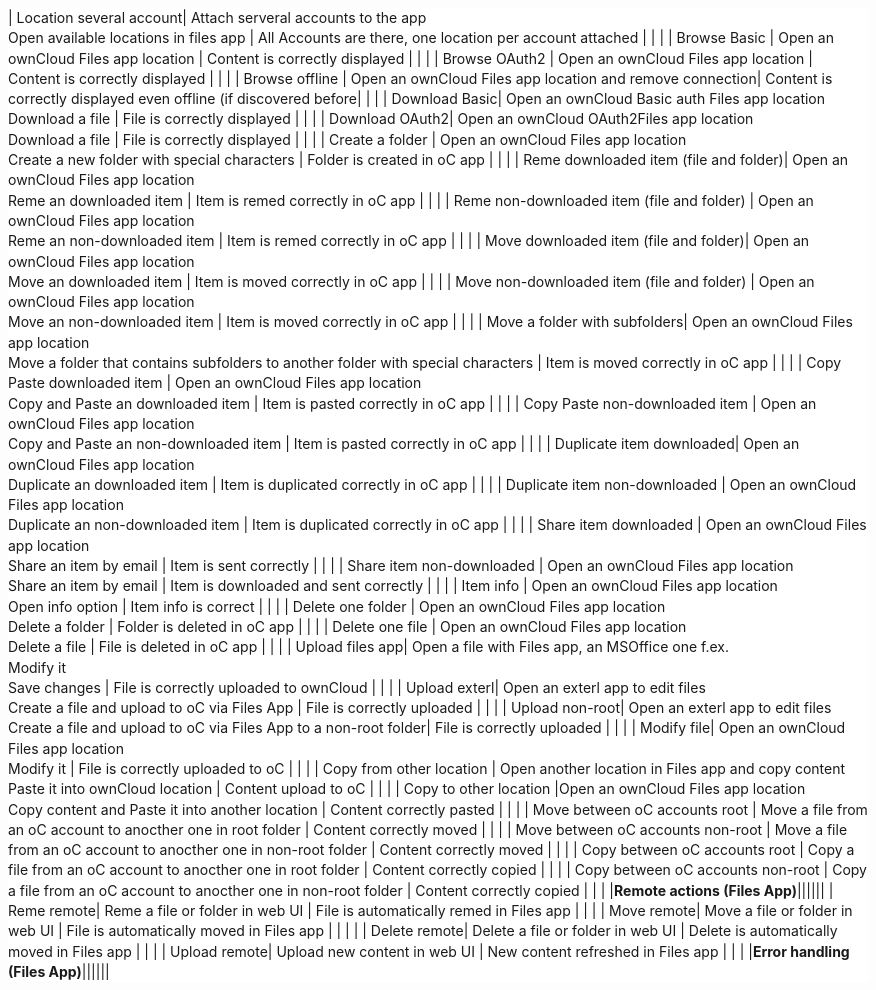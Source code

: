 | Location several account| Attach serveral accounts to the app<br>Open available locations in files app | All Accounts are there, one location per account attached |  |  |
| Browse Basic | Open an ownCloud Files app location | Content is correctly displayed | |  |
| Browse OAuth2 | Open an ownCloud Files app location | Content is correctly displayed | |  |
| Browse offline | Open an ownCloud Files app location and remove connection| Content is correctly displayed even offline (if discovered before| |  |
| Download Basic| Open an ownCloud Basic auth Files app location<br>Download a file | File is correctly displayed |  |  |
| Download OAuth2| Open an ownCloud OAuth2Files app location<br>Download a file | File is correctly displayed |  |  |
| Create a folder | Open an ownCloud Files app location<br>Create a new folder with special characters | Folder is created in oC app |  | |
| Reme downloaded item (file and folder)| Open an ownCloud Files app location<br>Reme an downloaded item | Item is remed correctly in oC app |  |  |
| Reme non-downloaded item (file and folder) | Open an ownCloud Files app location<br>Reme an non-downloaded item | Item is remed correctly in oC app |  | |
| Move downloaded item (file and folder)| Open an ownCloud Files app location<br>Move an downloaded item | Item is moved correctly in oC app |  |  |
| Move non-downloaded item (file and folder) | Open an ownCloud Files app location<br>Move an non-downloaded item | Item is moved correctly in oC app | |  |
| Move a folder with subfolders| Open an ownCloud Files app location<br>Move a folder that contains subfolders to another folder with special characters | Item is moved correctly in oC app |  |  |
| Copy Paste downloaded item | Open an ownCloud Files app location<br>Copy and Paste an downloaded item | Item is pasted correctly in oC app |  |  |
| Copy Paste non-downloaded item | Open an ownCloud Files app location<br>Copy and Paste an non-downloaded item | Item is pasted correctly in oC app |  |  |
| Duplicate item downloaded| Open an ownCloud Files app location<br>Duplicate an downloaded item | Item is duplicated correctly in oC app |   |  |
| Duplicate item non-downloaded | Open an ownCloud Files app location<br>Duplicate an non-downloaded item | Item is duplicated correctly in oC app |   |  |
| Share item downloaded | Open an ownCloud Files app location<br>Share an item by email | Item is sent correctly  |  |  |
| Share item non-downloaded | Open an ownCloud Files app location<br>Share an item by email | Item is downloaded and  sent correctly  |   |   |
| Item info | Open an ownCloud Files app location<br>Open info option | Item info is correct  |  | |
| Delete one folder | Open an ownCloud Files app location<br>Delete a folder | Folder is deleted in oC app |  |  |
| Delete one file | Open an ownCloud Files app location<br>Delete a file | File is deleted in oC app |  |  |
| Upload files app| Open a file with Files app, an MSOffice one f.ex.<br>Modify it<br>Save changes | File is correctly uploaded to ownCloud |  |  |
| Upload exterl| Open an exterl app to edit files<br>Create a file and upload to oC via Files App | File is correctly uploaded |  |  |
| Upload non-root| Open an exterl app to edit files<br>Create a file and upload to oC via Files App to a non-root folder| File is correctly uploaded |  |  |
| Modify file| Open an ownCloud Files app location<br>Modify it | File is correctly uploaded to oC |   |   |
| Copy from other location | Open another location in Files app and copy content<br>Paste it into ownCloud location | Content upload to oC |  |  |
| Copy to other location |Open an ownCloud Files app location<br>Copy content and Paste it into another location | Content correctly pasted |  |  |
| Move between oC accounts root | Move a file from an oC account to anocther one in root folder | Content correctly moved |  |  |
| Move between oC accounts non-root | Move a file from an oC account to anocther one in non-root folder | Content correctly moved |  |  |
| Copy between oC accounts root | Copy a file from an oC account to anocther one in root folder | Content correctly copied |  |  |
| Copy between oC accounts non-root | Copy a file from an oC account to anocther one in non-root folder | Content correctly copied |  |  |
|**Remote actions (Files App)**||||||
| Reme remote| Reme a file or folder in web UI | File is automatically remed in Files app |  |  |
| Move remote| Move a file or folder in web UI | File is automatically moved in Files app | |  | |
| Delete remote| Delete a file or folder in web UI | Delete is automatically moved in Files app |  |  |
| Upload remote| Upload new content in web UI | New content refreshed in Files app |  |  |
|**Error handling (Files App)**||||||